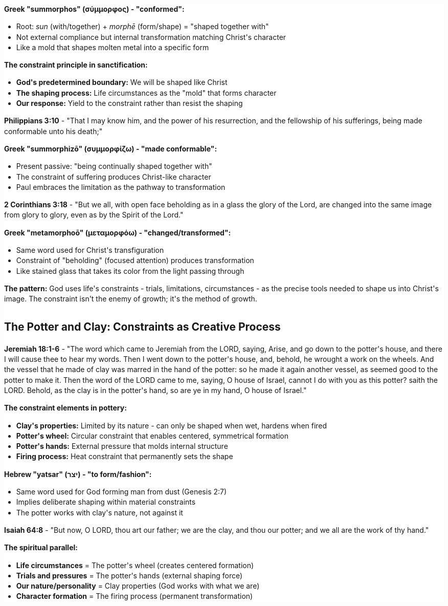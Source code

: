 **Greek "summorphos" (σύμμορφος) - "conformed":**
- Root: *sun* (with/together) + *morphē* (form/shape) = "shaped together with"
- Not external compliance but internal transformation matching Christ's character
- Like a mold that shapes molten metal into a specific form

**The constraint principle in sanctification:**
- **God's predetermined boundary:** We will be shaped like Christ
- **The shaping process:** Life circumstances as the "mold" that forms character
- **Our response:** Yield to the constraint rather than resist the shaping

**Philippians 3:10** - "That I may know him, and the power of his resurrection, and the fellowship of his sufferings, being made conformable unto his death;"

**Greek "summorphizō" (συμμορφίζω) - "made conformable":**
- Present passive: "being continually shaped together with"
- The constraint of suffering produces Christ-like character
- Paul embraces the limitation as the pathway to transformation

**2 Corinthians 3:18** - "But we all, with open face beholding as in a glass the glory of the Lord, are changed into the same image from glory to glory, even as by the Spirit of the Lord."

**Greek "metamorphoō" (μεταμορφόω) - "changed/transformed":**
- Same word used for Christ's transfiguration
- Constraint of "beholding" (focused attention) produces transformation
- Like stained glass that takes its color from the light passing through

**The pattern:** God uses life's constraints - trials, limitations, circumstances - as the precise tools needed to shape us into Christ's image. The constraint isn't the enemy of growth; it's the method of growth.

## The Potter and Clay: Constraints as Creative Process

**Jeremiah 18:1-6** - "The word which came to Jeremiah from the LORD, saying, Arise, and go down to the potter's house, and there I will cause thee to hear my words. Then I went down to the potter's house, and, behold, he wrought a work on the wheels. And the vessel that he made of clay was marred in the hand of the potter: so he made it again another vessel, as seemed good to the potter to make it. Then the word of the LORD came to me, saying, O house of Israel, cannot I do with you as this potter? saith the LORD. Behold, as the clay is in the potter's hand, so are ye in my hand, O house of Israel."

**The constraint elements in pottery:**
- **Clay's properties:** Limited by its nature - can only be shaped when wet, hardens when fired
- **Potter's wheel:** Circular constraint that enables centered, symmetrical formation
- **Potter's hands:** External pressure that molds internal structure
- **Firing process:** Heat constraint that permanently sets the shape

**Hebrew "yatsar" (יצר) - "to form/fashion":**
- Same word used for God forming man from dust (Genesis 2:7)
- Implies deliberate shaping within material constraints
- The potter works with clay's nature, not against it

**Isaiah 64:8** - "But now, O LORD, thou art our father; we are the clay, and thou our potter; and we all are the work of thy hand."

**The spiritual parallel:**
- **Life circumstances** = The potter's wheel (creates centered formation)
- **Trials and pressures** = The potter's hands (external shaping force)
- **Our nature/personality** = Clay properties (God works with what we are)
- **Character formation** = The firing process (permanent transformation)
